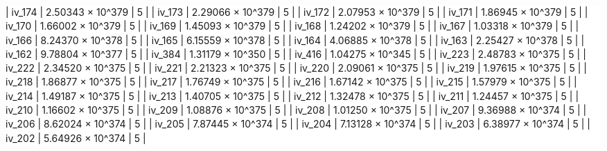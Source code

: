 | iv_174 | 2.50343 × 10^379 | 5 |
| iv_173 | 2.29066 × 10^379 | 5 |
| iv_172 | 2.07953 × 10^379 | 5 |
| iv_171 | 1.86945 × 10^379 | 5 |
| iv_170 | 1.66002 × 10^379 | 5 |
| iv_169 | 1.45093 × 10^379 | 5 |
| iv_168 | 1.24202 × 10^379 | 5 |
| iv_167 | 1.03318 × 10^379 | 5 |
| iv_166 | 8.24370 × 10^378 | 5 |
| iv_165 | 6.15559 × 10^378 | 5 |
| iv_164 | 4.06885 × 10^378 | 5 |
| iv_163 | 2.25427 × 10^378 | 5 |
| iv_162 | 9.78804 × 10^377 | 5 |
| iv_384 | 1.31179 × 10^350 | 5 |
| iv_416 | 1.04275 × 10^345 | 5 |
| iv_223 | 2.48783 × 10^375 | 5 |
| iv_222 | 2.34520 × 10^375 | 5 |
| iv_221 | 2.21323 × 10^375 | 5 |
| iv_220 | 2.09061 × 10^375 | 5 |
| iv_219 | 1.97615 × 10^375 | 5 |
| iv_218 | 1.86877 × 10^375 | 5 |
| iv_217 | 1.76749 × 10^375 | 5 |
| iv_216 | 1.67142 × 10^375 | 5 |
| iv_215 | 1.57979 × 10^375 | 5 |
| iv_214 | 1.49187 × 10^375 | 5 |
| iv_213 | 1.40705 × 10^375 | 5 |
| iv_212 | 1.32478 × 10^375 | 5 |
| iv_211 | 1.24457 × 10^375 | 5 |
| iv_210 | 1.16602 × 10^375 | 5 |
| iv_209 | 1.08876 × 10^375 | 5 |
| iv_208 | 1.01250 × 10^375 | 5 |
| iv_207 | 9.36988 × 10^374 | 5 |
| iv_206 | 8.62024 × 10^374 | 5 |
| iv_205 | 7.87445 × 10^374 | 5 |
| iv_204 | 7.13128 × 10^374 | 5 |
| iv_203 | 6.38977 × 10^374 | 5 |
| iv_202 | 5.64926 × 10^374 | 5 |